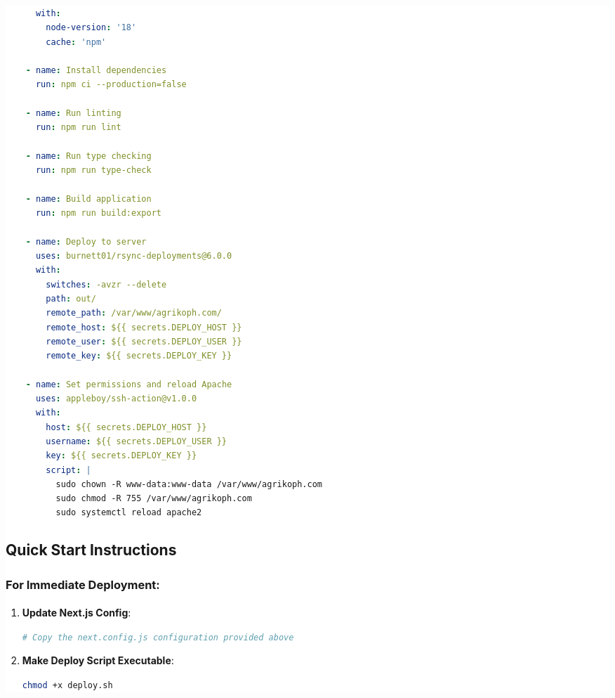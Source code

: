 ```yaml
      with:
        node-version: '18'
        cache: 'npm'
    
    - name: Install dependencies
      run: npm ci --production=false
    
    - name: Run linting
      run: npm run lint
    
    - name: Run type checking
      run: npm run type-check
    
    - name: Build application
      run: npm run build:export
    
    - name: Deploy to server
      uses: burnett01/rsync-deployments@6.0.0
      with:
        switches: -avzr --delete
        path: out/
        remote_path: /var/www/agrikoph.com/
        remote_host: ${{ secrets.DEPLOY_HOST }}
        remote_user: ${{ secrets.DEPLOY_USER }}
        remote_key: ${{ secrets.DEPLOY_KEY }}
    
    - name: Set permissions and reload Apache
      uses: appleboy/ssh-action@v1.0.0
      with:
        host: ${{ secrets.DEPLOY_HOST }}
        username: ${{ secrets.DEPLOY_USER }}
        key: ${{ secrets.DEPLOY_KEY }}
        script: |
          sudo chown -R www-data:www-data /var/www/agrikoph.com
          sudo chmod -R 755 /var/www/agrikoph.com
          sudo systemctl reload apache2
```

## Quick Start Instructions

### For Immediate Deployment:

1. **Update Next.js Config**:
   ```bash
   # Copy the next.config.js configuration provided above
   ```

2. **Make Deploy Script Executable**:
   ```bash
   chmod +x deploy.sh
   ```
